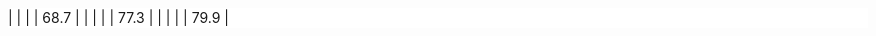 |                                                                                                                                                                                                                                                                                                                                                                                                                                                                                                                                                                                                                                                                                                                                                                                                                                                                                                                                                                                                                                                                                                                                                                                                                                                                                                                                                                                                                                                                                                                                                                                                                                                                                                                                                               |                                              |  | 68.7        |
|                                                                                                                                                                                                                                                                                                                                                                                                                                                                                                                                                                                                                                                                                                                                                                                                                                                                                                                                                                                                                                                                                                                                                                                                                                                                                                                                                                                                                                                                                                                                                                                                                                                                                                                                                               |                                              |  | 77.3        |
|                                                                                                                                                                                                                                                                                                                                                                                                                                                                                                                                                                                                                                                                                                                                                                                                                                                                                                                                                                                                                                                                                                                                                                                                                                                                                                                                                                                                                                                                                                                                                                                                                                                                                                                                                               |                                              |  | 79.9        |